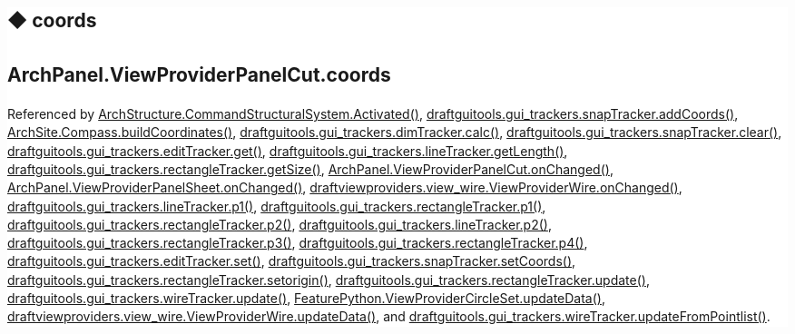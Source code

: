 ## ◆ coords

ArchPanel.ViewProviderPanelCut.coords  
---  
  
Referenced by
[ArchStructure.CommandStructuralSystem.Activated()](../../d7/da2/classArchStructure_1_1CommandStructuralSystem.html#ad9fb6a22ed31e00ef9c24c49d987d59c),
[draftguitools.gui_trackers.snapTracker.addCoords()](../../d9/d7e/classdraftguitools_1_1gui__trackers_1_1snapTracker.html#a7787270d3ed8d8094955650930601bc4),
[ArchSite.Compass.buildCoordinates()](../../d9/d61/classArchSite_1_1Compass.html#a4d1848dd6968a22f62d75ec9c71dddcd),
[draftguitools.gui_trackers.dimTracker.calc()](../../d2/d2f/classdraftguitools_1_1gui__trackers_1_1dimTracker.html#a55b0af8e2e595d3cdf7d7129b8f3b7c0),
[draftguitools.gui_trackers.snapTracker.clear()](../../d9/d7e/classdraftguitools_1_1gui__trackers_1_1snapTracker.html#a31835a905b876918501dbf62cc098c71),
[draftguitools.gui_trackers.editTracker.get()](../../d3/dce/classdraftguitools_1_1gui__trackers_1_1editTracker.html#a6ae705bd3c995cf5e1dc9e22392059bd),
[draftguitools.gui_trackers.lineTracker.getLength()](../../da/db8/classdraftguitools_1_1gui__trackers_1_1lineTracker.html#a6aa4dd8271753ebfb1f594484b80a41c),
[draftguitools.gui_trackers.rectangleTracker.getSize()](../../d7/d8d/classdraftguitools_1_1gui__trackers_1_1rectangleTracker.html#afc397a50b7aff2b85bd34fec4f3577f3),
[ArchPanel.ViewProviderPanelCut.onChanged()](../../d6/db4/classArchPanel_1_1ViewProviderPanelCut.html#a095d6d5009cc3ac370c0f85785c16e4b),
[ArchPanel.ViewProviderPanelSheet.onChanged()](../../d9/d71/classArchPanel_1_1ViewProviderPanelSheet.html#a23b7c16b9daf13fbb1d9de061e3949a2),
[draftviewproviders.view_wire.ViewProviderWire.onChanged()](../../da/dd2/classdraftviewproviders_1_1view__wire_1_1ViewProviderWire.html#a45511b113b62eba083c491b40c7fe3e8),
[draftguitools.gui_trackers.lineTracker.p1()](../../da/db8/classdraftguitools_1_1gui__trackers_1_1lineTracker.html#a0d46757a24c602477dd638f8a8fc95f6),
[draftguitools.gui_trackers.rectangleTracker.p1()](../../d7/d8d/classdraftguitools_1_1gui__trackers_1_1rectangleTracker.html#a21320b7fd29d9cf3b885d234c0bf9955),
[draftguitools.gui_trackers.rectangleTracker.p2()](../../d7/d8d/classdraftguitools_1_1gui__trackers_1_1rectangleTracker.html#af4166c16b90e631ab5283680e1828dbd),
[draftguitools.gui_trackers.lineTracker.p2()](../../da/db8/classdraftguitools_1_1gui__trackers_1_1lineTracker.html#a032c57e5421167d0d776249f77f573fa),
[draftguitools.gui_trackers.rectangleTracker.p3()](../../d7/d8d/classdraftguitools_1_1gui__trackers_1_1rectangleTracker.html#a1bf47cdde1ea165a58946f1a5fdc6c8e),
[draftguitools.gui_trackers.rectangleTracker.p4()](../../d7/d8d/classdraftguitools_1_1gui__trackers_1_1rectangleTracker.html#a5972b233131fc2906260135b27c45b15),
[draftguitools.gui_trackers.editTracker.set()](../../d3/dce/classdraftguitools_1_1gui__trackers_1_1editTracker.html#a8e45024e164c51236c07525d2f718b98),
[draftguitools.gui_trackers.snapTracker.setCoords()](../../d9/d7e/classdraftguitools_1_1gui__trackers_1_1snapTracker.html#ab0b32c50324a34e91aebf241621dd7fd),
[draftguitools.gui_trackers.rectangleTracker.setorigin()](../../d7/d8d/classdraftguitools_1_1gui__trackers_1_1rectangleTracker.html#ae479b57eba5124cc3051bf736a1f7269),
[draftguitools.gui_trackers.rectangleTracker.update()](../../d7/d8d/classdraftguitools_1_1gui__trackers_1_1rectangleTracker.html#acedcfce459af33f633a1aa7e57501a7f),
[draftguitools.gui_trackers.wireTracker.update()](../../dc/dfc/classdraftguitools_1_1gui__trackers_1_1wireTracker.html#a06640e7b526a420f36ef66f5e2c516fb),
[FeaturePython.ViewProviderCircleSet.updateData()](../../df/d71/classFeaturePython_1_1ViewProviderCircleSet.html#a89b54d62a988a8edc51ac4060b6c090f),
[draftviewproviders.view_wire.ViewProviderWire.updateData()](../../da/dd2/classdraftviewproviders_1_1view__wire_1_1ViewProviderWire.html#a593b4fb5aed224be64e186060dc0b79a),
and
[draftguitools.gui_trackers.wireTracker.updateFromPointlist()](../../dc/dfc/classdraftguitools_1_1gui__trackers_1_1wireTracker.html#a8af4fba9e0805c2a2362f49cf5c1aea8).

